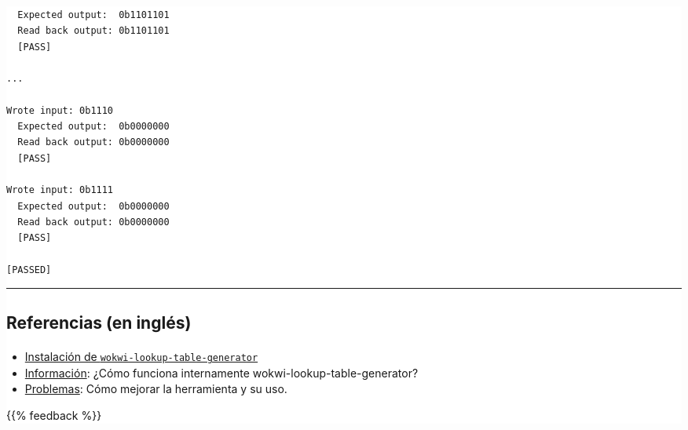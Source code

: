 ```
  Expected output:  0b1101101
  Read back output: 0b1101101
  [PASS]

...

Wrote input: 0b1110
  Expected output:  0b0000000
  Read back output: 0b0000000
  [PASS]

Wrote input: 0b1111
  Expected output:  0b0000000
  Read back output: 0b0000000
  [PASS]

[PASSED]
```

---

## Referencias (en inglés) ##

* [Instalación de `wokwi-lookup-table-generator`](https://github.com/maehw/wokwi-lookup-table-generator#installation-and-dependencies)
* [Información](https://github.com/maehw/wokwi-lookup-table-generator#how-does-this-work-internally): ¿Cómo funciona internamente wokwi-lookup-table-generator?
* [Problemas](https://github.com/maehw/wokwi-lookup-table-generator/issues): Cómo mejorar la herramienta y su uso.

{{% feedback %}}
